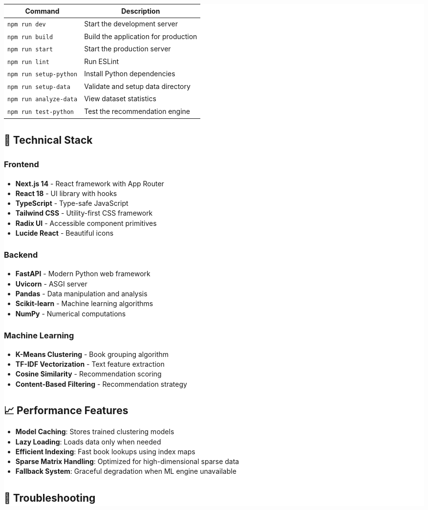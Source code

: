| Command | Description |
|---------|-------------|
| `npm run dev` | Start the development server |
| `npm run build` | Build the application for production |
| `npm run start` | Start the production server |
| `npm run lint` | Run ESLint |
| `npm run setup-python` | Install Python dependencies |
| `npm run setup-data` | Validate and setup data directory |
| `npm run analyze-data` | View dataset statistics |
| `npm run test-python` | Test the recommendation engine |

## 🔧 Technical Stack

### Frontend
- **Next.js 14** - React framework with App Router
- **React 18** - UI library with hooks
- **TypeScript** - Type-safe JavaScript
- **Tailwind CSS** - Utility-first CSS framework
- **Radix UI** - Accessible component primitives
- **Lucide React** - Beautiful icons

### Backend
- **FastAPI** - Modern Python web framework
- **Uvicorn** - ASGI server
- **Pandas** - Data manipulation and analysis
- **Scikit-learn** - Machine learning algorithms
- **NumPy** - Numerical computations

### Machine Learning
- **K-Means Clustering** - Book grouping algorithm
- **TF-IDF Vectorization** - Text feature extraction
- **Cosine Similarity** - Recommendation scoring
- **Content-Based Filtering** - Recommendation strategy

## 📈 Performance Features

- **Model Caching**: Stores trained clustering models
- **Lazy Loading**: Loads data only when needed
- **Efficient Indexing**: Fast book lookups using index maps
- **Sparse Matrix Handling**: Optimized for high-dimensional sparse data
- **Fallback System**: Graceful degradation when ML engine unavailable

## 🚨 Troubleshooting
